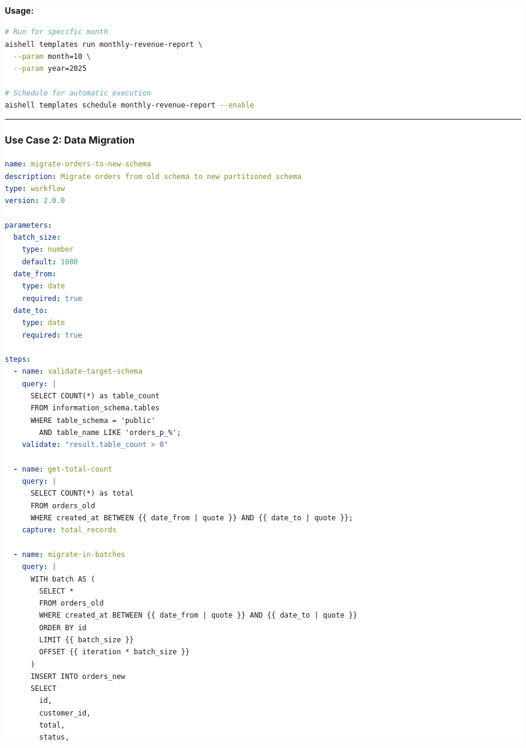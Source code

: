 
**Usage:**
```bash
# Run for specific month
aishell templates run monthly-revenue-report \
  --param month=10 \
  --param year=2025

# Schedule for automatic execution
aishell templates schedule monthly-revenue-report --enable
```

---

### Use Case 2: Data Migration

```yaml
name: migrate-orders-to-new-schema
description: Migrate orders from old schema to new partitioned schema
type: workflow
version: 2.0.0

parameters:
  batch_size:
    type: number
    default: 1000
  date_from:
    type: date
    required: true
  date_to:
    type: date
    required: true

steps:
  - name: validate-target-schema
    query: |
      SELECT COUNT(*) as table_count
      FROM information_schema.tables
      WHERE table_schema = 'public'
        AND table_name LIKE 'orders_p_%';
    validate: "result.table_count > 0"

  - name: get-total-count
    query: |
      SELECT COUNT(*) as total
      FROM orders_old
      WHERE created_at BETWEEN {{ date_from | quote }} AND {{ date_to | quote }};
    capture: total_records

  - name: migrate-in-batches
    query: |
      WITH batch AS (
        SELECT *
        FROM orders_old
        WHERE created_at BETWEEN {{ date_from | quote }} AND {{ date_to | quote }}
        ORDER BY id
        LIMIT {{ batch_size }}
        OFFSET {{ iteration * batch_size }}
      )
      INSERT INTO orders_new
      SELECT
        id,
        customer_id,
        total,
        status,
```